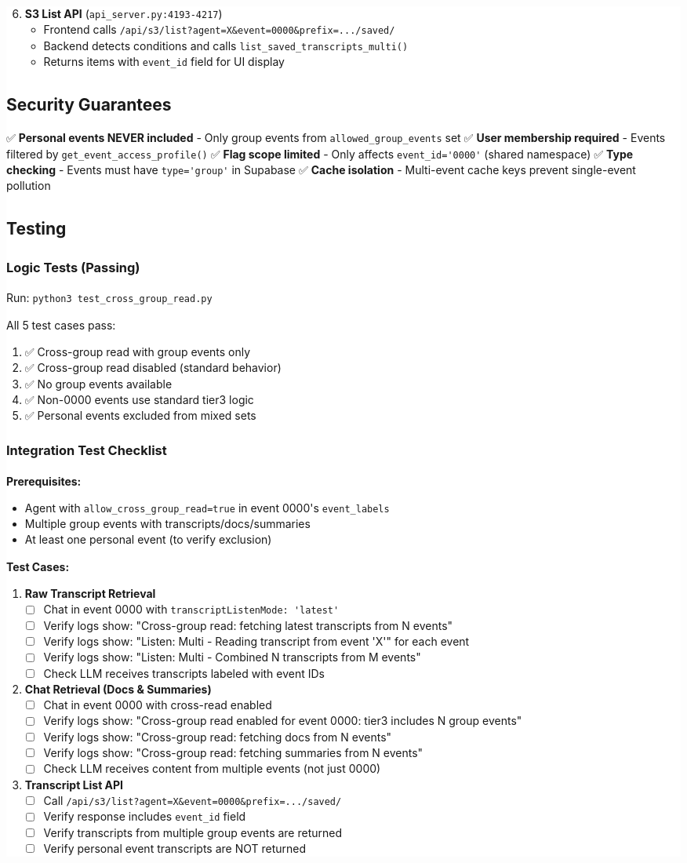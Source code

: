 6. **S3 List API** (`api_server.py:4193-4217`)
   - Frontend calls `/api/s3/list?agent=X&event=0000&prefix=.../saved/`
   - Backend detects conditions and calls `list_saved_transcripts_multi()`
   - Returns items with `event_id` field for UI display

## Security Guarantees

✅ **Personal events NEVER included** - Only group events from `allowed_group_events` set
✅ **User membership required** - Events filtered by `get_event_access_profile()`
✅ **Flag scope limited** - Only affects `event_id='0000'` (shared namespace)
✅ **Type checking** - Events must have `type='group'` in Supabase
✅ **Cache isolation** - Multi-event cache keys prevent single-event pollution

## Testing

### Logic Tests (Passing)
Run: `python3 test_cross_group_read.py`

All 5 test cases pass:
1. ✅ Cross-group read with group events only
2. ✅ Cross-group read disabled (standard behavior)
3. ✅ No group events available
4. ✅ Non-0000 events use standard tier3 logic
5. ✅ Personal events excluded from mixed sets

### Integration Test Checklist

**Prerequisites:**
- Agent with `allow_cross_group_read=true` in event 0000's `event_labels`
- Multiple group events with transcripts/docs/summaries
- At least one personal event (to verify exclusion)

**Test Cases:**

1. **Raw Transcript Retrieval**
   - [ ] Chat in event 0000 with `transcriptListenMode: 'latest'`
   - [ ] Verify logs show: "Cross-group read: fetching latest transcripts from N events"
   - [ ] Verify logs show: "Listen: Multi - Reading transcript from event 'X'" for each event
   - [ ] Verify logs show: "Listen: Multi - Combined N transcripts from M events"
   - [ ] Check LLM receives transcripts labeled with event IDs

2. **Chat Retrieval (Docs & Summaries)**
   - [ ] Chat in event 0000 with cross-read enabled
   - [ ] Verify logs show: "Cross-group read enabled for event 0000: tier3 includes N group events"
   - [ ] Verify logs show: "Cross-group read: fetching docs from N events"
   - [ ] Verify logs show: "Cross-group read: fetching summaries from N events"
   - [ ] Check LLM receives content from multiple events (not just 0000)

3. **Transcript List API**
   - [ ] Call `/api/s3/list?agent=X&event=0000&prefix=.../saved/`
   - [ ] Verify response includes `event_id` field
   - [ ] Verify transcripts from multiple group events are returned
   - [ ] Verify personal event transcripts are NOT returned
